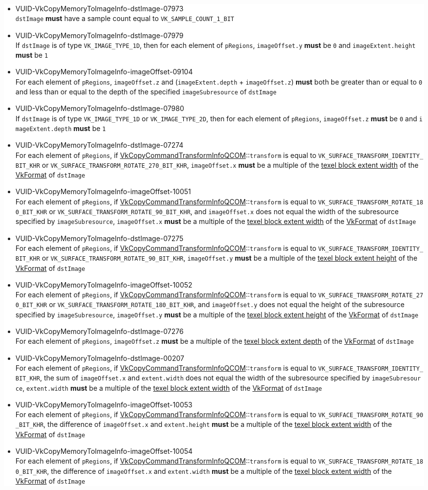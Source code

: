 

- [](#VUID-VkCopyMemoryToImageInfo-dstImage-07973)VUID-VkCopyMemoryToImageInfo-dstImage-07973  
  `dstImage` **must** have a sample count equal to `VK_SAMPLE_COUNT_1_BIT`



- [](#VUID-VkCopyMemoryToImageInfo-dstImage-07979)VUID-VkCopyMemoryToImageInfo-dstImage-07979  
  If `dstImage` is of type `VK_IMAGE_TYPE_1D`, then for each element of `pRegions`, `imageOffset.y` **must** be `0` and `imageExtent.height` **must** be `1`
- [](#VUID-VkCopyMemoryToImageInfo-imageOffset-09104)VUID-VkCopyMemoryToImageInfo-imageOffset-09104  
  For each element of `pRegions`, `imageOffset.z` and (`imageExtent.depth` + `imageOffset.z`) **must** both be greater than or equal to `0` and less than or equal to the depth of the specified `imageSubresource` of `dstImage`
- [](#VUID-VkCopyMemoryToImageInfo-dstImage-07980)VUID-VkCopyMemoryToImageInfo-dstImage-07980  
  If `dstImage` is of type `VK_IMAGE_TYPE_1D` or `VK_IMAGE_TYPE_2D`, then for each element of `pRegions`, `imageOffset.z` **must** be `0` and `imageExtent.depth` **must** be `1`
- [](#VUID-VkCopyMemoryToImageInfo-dstImage-07274)VUID-VkCopyMemoryToImageInfo-dstImage-07274  
  For each element of `pRegions`, if [VkCopyCommandTransformInfoQCOM](https://registry.khronos.org/vulkan/specs/latest/man/html/VkCopyCommandTransformInfoQCOM.html)::`transform` is equal to `VK_SURFACE_TRANSFORM_IDENTITY_BIT_KHR` or `VK_SURFACE_TRANSFORM_ROTATE_270_BIT_KHR`, `imageOffset.x` **must** be a multiple of the [texel block extent width](#formats-compatibility-classes) of the [VkFormat](https://registry.khronos.org/vulkan/specs/latest/man/html/VkFormat.html) of `dstImage`
- [](#VUID-VkCopyMemoryToImageInfo-imageOffset-10051)VUID-VkCopyMemoryToImageInfo-imageOffset-10051  
  For each element of `pRegions`, if [VkCopyCommandTransformInfoQCOM](https://registry.khronos.org/vulkan/specs/latest/man/html/VkCopyCommandTransformInfoQCOM.html)::`transform` is equal to `VK_SURFACE_TRANSFORM_ROTATE_180_BIT_KHR` or `VK_SURFACE_TRANSFORM_ROTATE_90_BIT_KHR`, and `imageOffset.x` does not equal the width of the subresource specified by `imageSubresource`, `imageOffset.x` **must** be a multiple of the [texel block extent width](#formats-compatibility-classes) of the [VkFormat](https://registry.khronos.org/vulkan/specs/latest/man/html/VkFormat.html) of `dstImage`
- [](#VUID-VkCopyMemoryToImageInfo-dstImage-07275)VUID-VkCopyMemoryToImageInfo-dstImage-07275  
  For each element of `pRegions`, if [VkCopyCommandTransformInfoQCOM](https://registry.khronos.org/vulkan/specs/latest/man/html/VkCopyCommandTransformInfoQCOM.html)::`transform` is equal to `VK_SURFACE_TRANSFORM_IDENTITY_BIT_KHR` or `VK_SURFACE_TRANSFORM_ROTATE_90_BIT_KHR`, `imageOffset.y` **must** be a multiple of the [texel block extent height](#formats-compatibility-classes) of the [VkFormat](https://registry.khronos.org/vulkan/specs/latest/man/html/VkFormat.html) of `dstImage`
- [](#VUID-VkCopyMemoryToImageInfo-imageOffset-10052)VUID-VkCopyMemoryToImageInfo-imageOffset-10052  
  For each element of `pRegions`, if [VkCopyCommandTransformInfoQCOM](https://registry.khronos.org/vulkan/specs/latest/man/html/VkCopyCommandTransformInfoQCOM.html)::`transform` is equal to `VK_SURFACE_TRANSFORM_ROTATE_270_BIT_KHR` or `VK_SURFACE_TRANSFORM_ROTATE_180_BIT_KHR`, and `imageOffset.y` does not equal the height of the subresource specified by `imageSubresource`, `imageOffset.y` **must** be a multiple of the [texel block extent height](#formats-compatibility-classes) of the [VkFormat](https://registry.khronos.org/vulkan/specs/latest/man/html/VkFormat.html) of `dstImage`
- [](#VUID-VkCopyMemoryToImageInfo-dstImage-07276)VUID-VkCopyMemoryToImageInfo-dstImage-07276  
  For each element of `pRegions`, `imageOffset.z` **must** be a multiple of the [texel block extent depth](#formats-compatibility-classes) of the [VkFormat](https://registry.khronos.org/vulkan/specs/latest/man/html/VkFormat.html) of `dstImage`
- [](#VUID-VkCopyMemoryToImageInfo-dstImage-00207)VUID-VkCopyMemoryToImageInfo-dstImage-00207  
  For each element of `pRegions`, if [VkCopyCommandTransformInfoQCOM](https://registry.khronos.org/vulkan/specs/latest/man/html/VkCopyCommandTransformInfoQCOM.html)::`transform` is equal to `VK_SURFACE_TRANSFORM_IDENTITY_BIT_KHR`, the sum of `imageOffset.x` and `extent.width` does not equal the width of the subresource specified by `imageSubresource`, `extent.width` **must** be a multiple of the [texel block extent width](#formats-compatibility-classes) of the [VkFormat](https://registry.khronos.org/vulkan/specs/latest/man/html/VkFormat.html) of `dstImage`
- [](#VUID-VkCopyMemoryToImageInfo-imageOffset-10053)VUID-VkCopyMemoryToImageInfo-imageOffset-10053  
  For each element of `pRegions`, if [VkCopyCommandTransformInfoQCOM](https://registry.khronos.org/vulkan/specs/latest/man/html/VkCopyCommandTransformInfoQCOM.html)::`transform` is equal to `VK_SURFACE_TRANSFORM_ROTATE_90_BIT_KHR`, the difference of `imageOffset.x` and `extent.height` **must** be a multiple of the [texel block extent width](#formats-compatibility-classes) of the [VkFormat](https://registry.khronos.org/vulkan/specs/latest/man/html/VkFormat.html) of `dstImage`
- [](#VUID-VkCopyMemoryToImageInfo-imageOffset-10054)VUID-VkCopyMemoryToImageInfo-imageOffset-10054  
  For each element of `pRegions`, if [VkCopyCommandTransformInfoQCOM](https://registry.khronos.org/vulkan/specs/latest/man/html/VkCopyCommandTransformInfoQCOM.html)::`transform` is equal to `VK_SURFACE_TRANSFORM_ROTATE_180_BIT_KHR`, the difference of `imageOffset.x` and `extent.width` **must** be a multiple of the [texel block extent width](#formats-compatibility-classes) of the [VkFormat](https://registry.khronos.org/vulkan/specs/latest/man/html/VkFormat.html) of `dstImage`